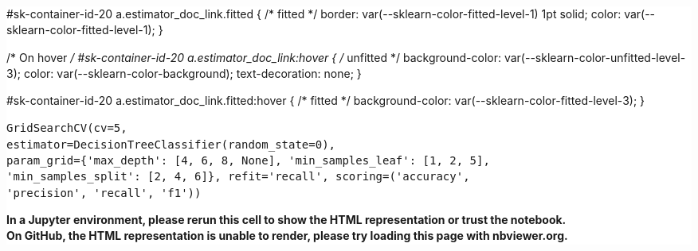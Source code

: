 #sk-container-id-20 a.estimator_doc_link.fitted {
  /* fitted */
  border: var(--sklearn-color-fitted-level-1) 1pt solid;
  color: var(--sklearn-color-fitted-level-1);
}

/* On hover */
#sk-container-id-20 a.estimator_doc_link:hover {
  /* unfitted */
  background-color: var(--sklearn-color-unfitted-level-3);
  color: var(--sklearn-color-background);
  text-decoration: none;
}

#sk-container-id-20 a.estimator_doc_link.fitted:hover {
  /* fitted */
  background-color: var(--sklearn-color-fitted-level-3);
}
</style><div id="sk-container-id-20" class="sk-top-container"><div class="sk-text-repr-fallback"><pre>GridSearchCV(cv=5, estimator=DecisionTreeClassifier(random_state=0),
             param_grid={&#x27;max_depth&#x27;: [4, 6, 8, None],
                         &#x27;min_samples_leaf&#x27;: [1, 2, 5],
                         &#x27;min_samples_split&#x27;: [2, 4, 6]},
             refit=&#x27;recall&#x27;, scoring=(&#x27;accuracy&#x27;, &#x27;precision&#x27;, &#x27;recall&#x27;, &#x27;f1&#x27;))</pre><b>In a Jupyter environment, please rerun this cell to show the HTML representation or trust the notebook. <br />On GitHub, the HTML representation is unable to render, please try loading this page with nbviewer.org.</b></div><div class="sk-container" hidden><div class="sk-item sk-dashed-wrapped"><div class="sk-label-container"><div class="sk-label fitted sk-toggleable"><input class="sk-toggleable__control sk-hidden--visually" id="sk-estimator-id-36" type="checkbox" ><label for="sk-estimator-id-36" class="sk-toggleable__label fitted sk-toggleable__label-arrow fitted">&nbsp;&nbsp;GridSearchCV<a class="sk-estimator-doc-link fitted" rel="noreferrer" target="_blank" href="https://scikit-learn.org/1.4/modules/generated/sklearn.model_selection.GridSearchCV.html">?<span>Documentation for GridSearchCV</span></a><span class="sk-estimator-doc-link fitted">i<span>Fitted</span></span></label><div class="sk-toggleable__content fitted"><pre>GridSearchCV(cv=5, estimator=DecisionTreeClassifier(random_state=0),
             param_grid={&#x27;max_depth&#x27;: [4, 6, 8, None],
                         &#x27;min_samples_leaf&#x27;: [1, 2, 5],
                         &#x27;min_samples_split&#x27;: [2, 4, 6]},
             refit=&#x27;recall&#x27;, scoring=(&#x27;accuracy&#x27;, &#x27;precision&#x27;, &#x27;recall&#x27;, &#x27;f1&#x27;))</pre></div> </div></div><div class="sk-parallel"><div class="sk-parallel-item"><div class="sk-item"><div class="sk-label-container"><div class="sk-label fitted sk-toggleable"><input class="sk-toggleable__control sk-hidden--visually" id="sk-estimator-id-37" type="checkbox" ><label for="sk-estimator-id-37" class="sk-toggleable__label fitted sk-toggleable__label-arrow fitted">estimator: DecisionTreeClassifier</label><div class="sk-toggleable__content fitted"><pre>DecisionTreeClassifier(random_state=0)</pre></div> </div></div><div class="sk-serial"><div class="sk-item"><div class="sk-estimator fitted sk-toggleable"><input class="sk-toggleable__control sk-hidden--visually" id="sk-estimator-id-38" type="checkbox" ><label for="sk-estimator-id-38" class="sk-toggleable__label fitted sk-toggleable__label-arrow fitted">&nbsp;DecisionTreeClassifier<a class="sk-estimator-doc-link fitted" rel="noreferrer" target="_blank" href="https://scikit-learn.org/1.4/modules/generated/sklearn.tree.DecisionTreeClassifier.html">?<span>Documentation for DecisionTreeClassifier</span></a></label><div class="sk-toggleable__content fitted"><pre>DecisionTreeClassifier(random_state=0)</pre></div> </div></div></div></div></div></div></div></div></div>
